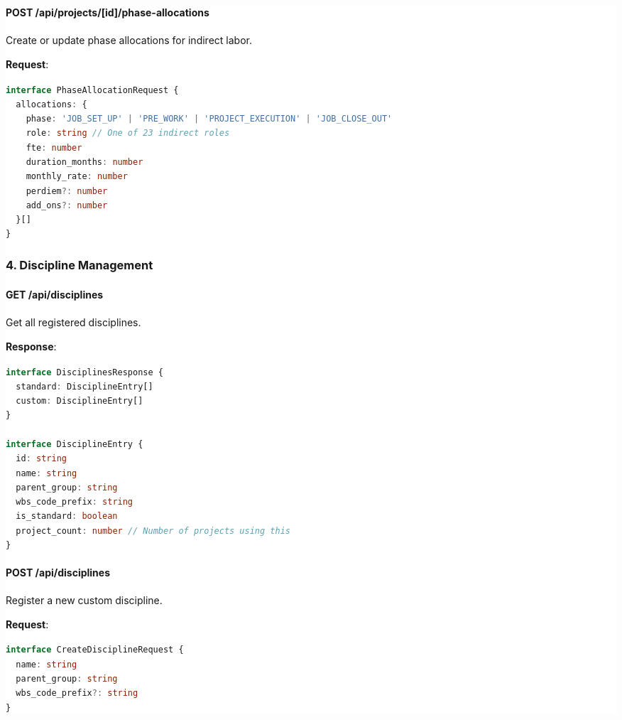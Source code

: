 #### POST /api/projects/[id]/phase-allocations

Create or update phase allocations for indirect labor.

**Request**:
```typescript
interface PhaseAllocationRequest {
  allocations: {
    phase: 'JOB_SET_UP' | 'PRE_WORK' | 'PROJECT_EXECUTION' | 'JOB_CLOSE_OUT'
    role: string // One of 23 indirect roles
    fte: number
    duration_months: number
    monthly_rate: number
    perdiem?: number
    add_ons?: number
  }[]
}
```

### 4. Discipline Management

#### GET /api/disciplines

Get all registered disciplines.

**Response**:
```typescript
interface DisciplinesResponse {
  standard: DisciplineEntry[]
  custom: DisciplineEntry[]
}

interface DisciplineEntry {
  id: string
  name: string
  parent_group: string
  wbs_code_prefix: string
  is_standard: boolean
  project_count: number // Number of projects using this
}
```

#### POST /api/disciplines

Register a new custom discipline.

**Request**:
```typescript
interface CreateDisciplineRequest {
  name: string
  parent_group: string
  wbs_code_prefix?: string
}
```
